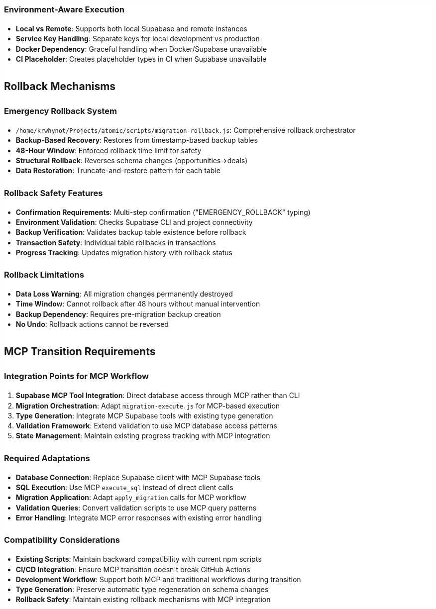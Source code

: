 ### Environment-Aware Execution
- **Local vs Remote**: Supports both local Supabase and remote instances
- **Service Key Handling**: Separate keys for local development vs production
- **Docker Dependency**: Graceful handling when Docker/Supabase unavailable
- **CI Placeholder**: Creates placeholder types in CI when Supabase unavailable

## Rollback Mechanisms

### Emergency Rollback System
- `/home/krwhynot/Projects/atomic/scripts/migration-rollback.js`: Comprehensive rollback orchestrator
- **Backup-Based Recovery**: Restores from timestamp-based backup tables
- **48-Hour Window**: Enforced rollback time limit for safety
- **Structural Rollback**: Reverses schema changes (opportunities→deals)
- **Data Restoration**: Truncate-and-restore pattern for each table

### Rollback Safety Features
- **Confirmation Requirements**: Multi-step confirmation ("EMERGENCY_ROLLBACK" typing)
- **Environment Validation**: Checks Supabase CLI and project connectivity
- **Backup Verification**: Validates backup table existence before rollback
- **Transaction Safety**: Individual table rollbacks in transactions
- **Progress Tracking**: Updates migration history with rollback status

### Rollback Limitations
- **Data Loss Warning**: All migration changes permanently destroyed
- **Time Window**: Cannot rollback after 48 hours without manual intervention
- **Backup Dependency**: Requires pre-migration backup creation
- **No Undo**: Rollback actions cannot be reversed

## MCP Transition Requirements

### Integration Points for MCP Workflow
1. **Supabase MCP Tool Integration**: Direct database access through MCP rather than CLI
2. **Migration Orchestration**: Adapt `migration-execute.js` for MCP-based execution
3. **Type Generation**: Integrate MCP Supabase tools with existing type generation
4. **Validation Framework**: Extend validation to use MCP database access patterns
5. **State Management**: Maintain existing progress tracking with MCP integration

### Required Adaptations
- **Database Connection**: Replace Supabase client with MCP Supabase tools
- **SQL Execution**: Use MCP `execute_sql` instead of direct client calls
- **Migration Application**: Adapt `apply_migration` calls for MCP workflow
- **Validation Queries**: Convert validation scripts to use MCP query patterns
- **Error Handling**: Integrate MCP error responses with existing error handling

### Compatibility Considerations
- **Existing Scripts**: Maintain backward compatibility with current npm scripts
- **CI/CD Integration**: Ensure MCP transition doesn't break GitHub Actions
- **Development Workflow**: Support both MCP and traditional workflows during transition
- **Type Generation**: Preserve automatic type regeneration on schema changes
- **Rollback Safety**: Maintain existing rollback mechanisms with MCP integration
